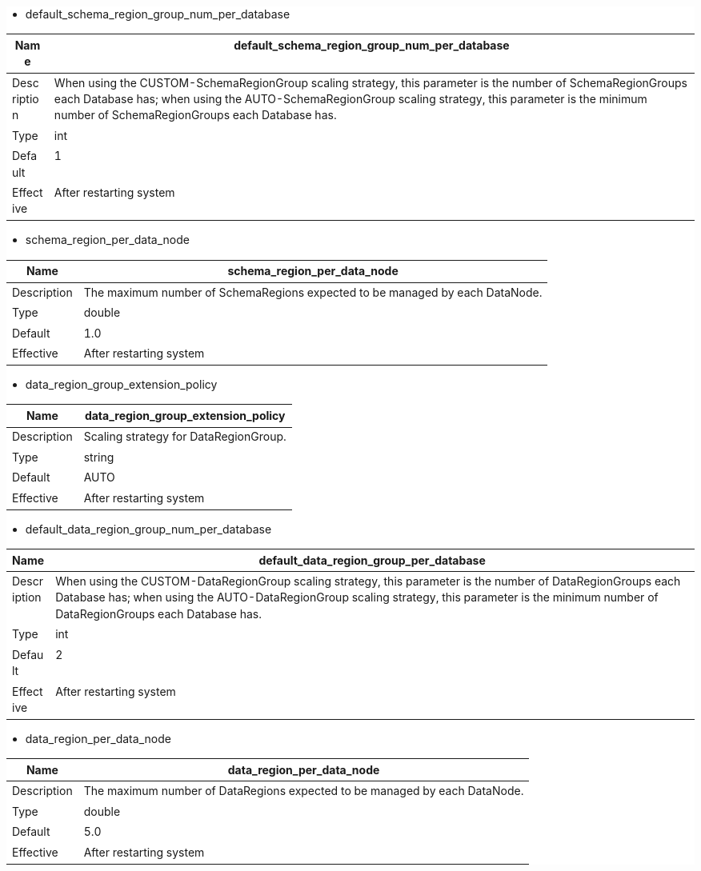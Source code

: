 - default_schema_region_group_num_per_database

| Name         | default_schema_region_group_num_per_database                 |
| ------------ | ------------------------------------------------------------ |
| Description         | When using the CUSTOM-SchemaRegionGroup scaling strategy, this parameter is the number of SchemaRegionGroups each Database has; when using the AUTO-SchemaRegionGroup scaling strategy, this parameter is the minimum number of SchemaRegionGroups each Database has. |
| Type         | int                                                          |
| Default       | 1                                                            |
| Effective | After restarting system                                                     |

- schema_region_per_data_node

| Name         | schema_region_per_data_node                        |
| ------------ | -------------------------------------------------- |
| Description         | The maximum number of SchemaRegions expected to be managed by each DataNode. |
| Type         | double                                             |
| Default       | 1.0                                                |
| Effective | After restarting system                                           |

- data_region_group_extension_policy

| Name         | data_region_group_extension_policy |
| ------------ | ---------------------------------- |
| Description         | Scaling strategy for DataRegionGroup.        |
| Type         | string                             |
| Default       | AUTO                               |
| Effective | After restarting system                           |

- default_data_region_group_num_per_database

| Name         | default_data_region_group_per_database                       |
| ------------ | ------------------------------------------------------------ |
| Description         | When using the CUSTOM-DataRegionGroup scaling strategy, this parameter is the number of DataRegionGroups each Database has; when using the AUTO-DataRegionGroup scaling strategy, this parameter is the minimum number of DataRegionGroups each Database has. |
| Type         | int                                                          |
| Default       | 2                                                            |
| Effective | After restarting system                                                     |

- data_region_per_data_node

| Name         | data_region_per_data_node                        |
| ------------ | ------------------------------------------------ |
| Description         | The maximum number of DataRegions expected to be managed by each DataNode. |
| Type         | double                                           |
| Default       | 5.0                                              |
| Effective | After restarting system                                         |
